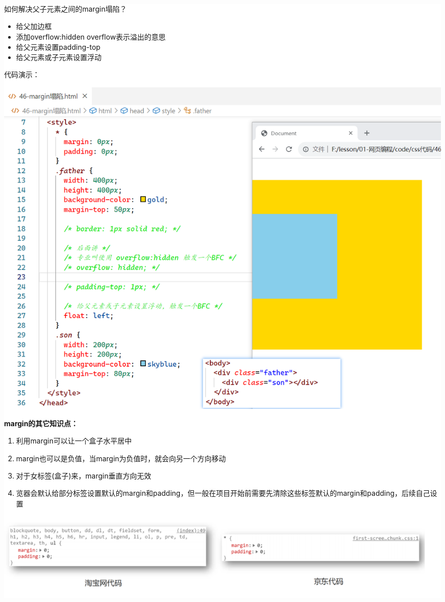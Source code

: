 如何解决父子元素之间的margin塌陷？

* 给父加边框
* 添加overflow:hidden    overflow表示溢出的意思 
* 给父元素设置padding-top
* 给父元素或子元素设置浮动

代码演示：

![1692931152312](./assets/1692931152312.png)

**margin的其它知识点：**

1. 利用margin可以让一个盒子水平居中

2. margin也可以是负值，当margin为负值时，就会向另一个方向移动

3. 对于女标签(盒子)来，margin垂直方向无效

4. 览器会默认给部分标签设置默认的margin和padding，但一般在项目开始前需要先清除这些标签默认的margin和padding，后续自己设置

   

![1692931281234](./assets/1692931281234.png)

